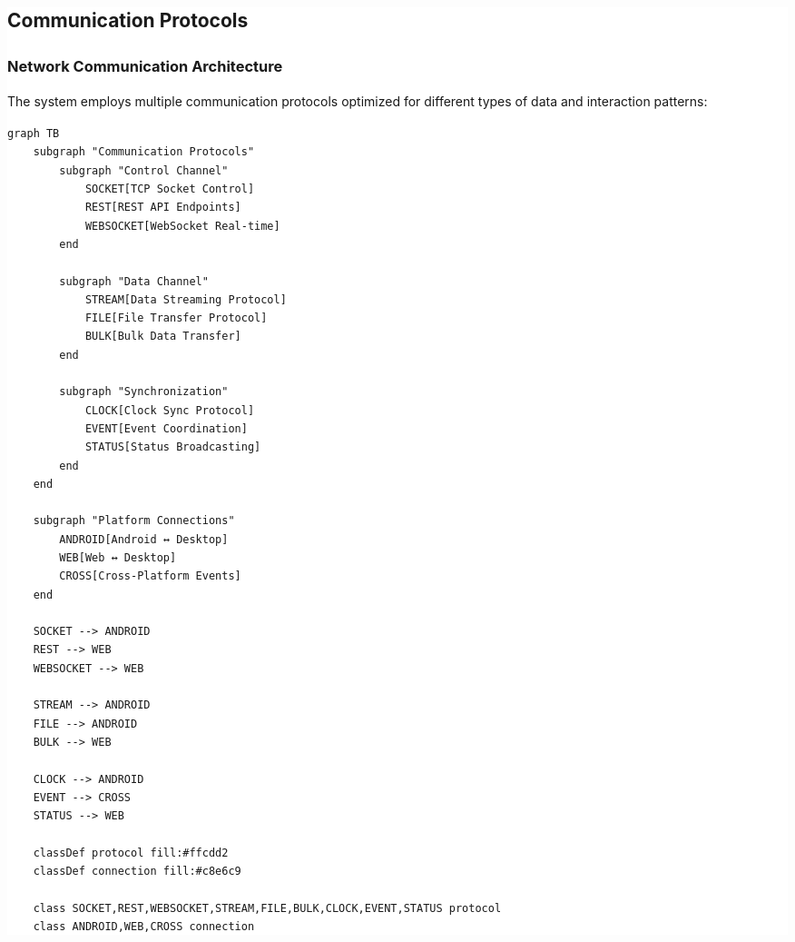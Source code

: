 ## Communication Protocols

### Network Communication Architecture

The system employs multiple communication protocols optimized for different types of data and interaction patterns:

```mermaid
graph TB
    subgraph "Communication Protocols"
        subgraph "Control Channel"
            SOCKET[TCP Socket Control]
            REST[REST API Endpoints]
            WEBSOCKET[WebSocket Real-time]
        end
        
        subgraph "Data Channel"
            STREAM[Data Streaming Protocol]
            FILE[File Transfer Protocol]
            BULK[Bulk Data Transfer]
        end
        
        subgraph "Synchronization"
            CLOCK[Clock Sync Protocol]
            EVENT[Event Coordination]
            STATUS[Status Broadcasting]
        end
    end
    
    subgraph "Platform Connections"
        ANDROID[Android ↔ Desktop]
        WEB[Web ↔ Desktop]
        CROSS[Cross-Platform Events]
    end
    
    SOCKET --> ANDROID
    REST --> WEB
    WEBSOCKET --> WEB
    
    STREAM --> ANDROID
    FILE --> ANDROID
    BULK --> WEB
    
    CLOCK --> ANDROID
    EVENT --> CROSS
    STATUS --> WEB
    
    classDef protocol fill:#ffcdd2
    classDef connection fill:#c8e6c9
    
    class SOCKET,REST,WEBSOCKET,STREAM,FILE,BULK,CLOCK,EVENT,STATUS protocol
    class ANDROID,WEB,CROSS connection
```
